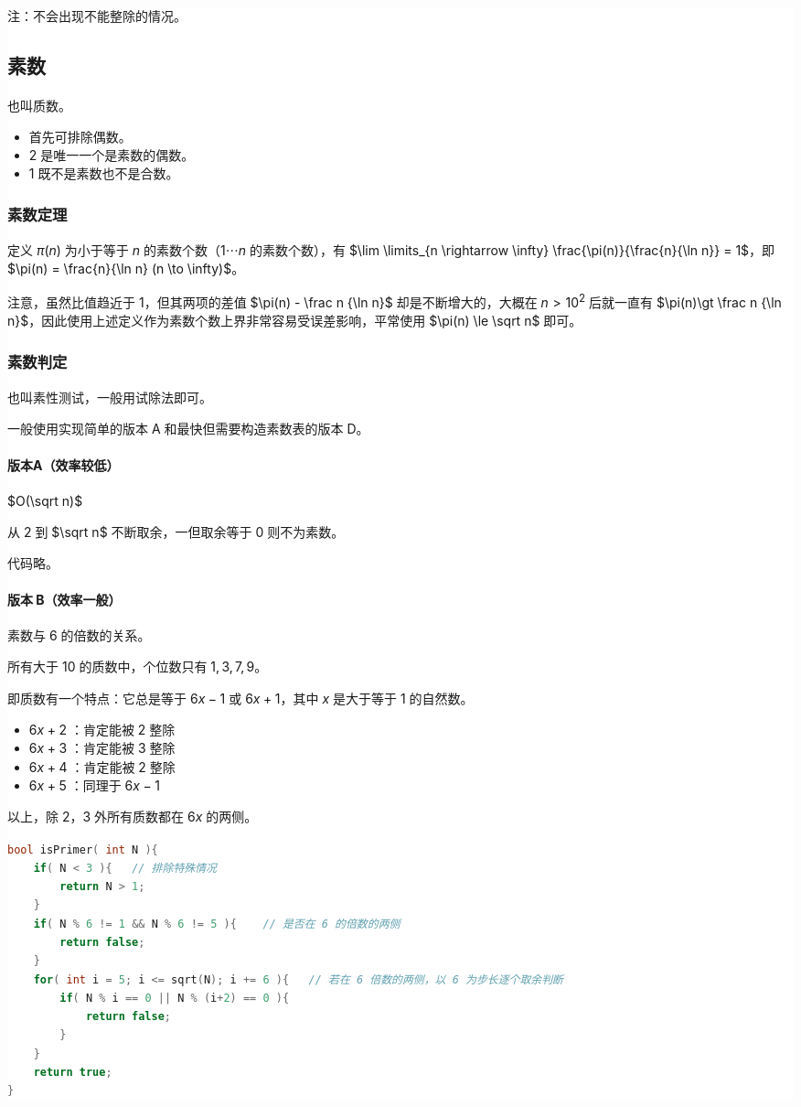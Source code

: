 注：不会出现不能整除的情况。

## 素数

也叫质数。

- 首先可排除偶数。
- $2$ 是唯一一个是素数的偶数。
- $1$ 既不是素数也不是合数。

### 素数定理

定义 $\pi(n)$ 为小于等于 $n$ 的素数个数（$1\cdots n$ 的素数个数），有 $\lim \limits_{n \rightarrow \infty} \frac{\pi(n)}{\frac{n}{\ln n}} = 1$，即 $\pi(n) = \frac{n}{\ln n} (n \to \infty)$。

注意，虽然比值趋近于 $1$，但其两项的差值 $\pi(n) - \frac n {\ln n}$ 却是不断增大的，大概在 $n \gt 10^2$ 后就一直有 $\pi(n)\gt \frac n {\ln n}$，因此使用上述定义作为素数个数上界非常容易受误差影响，平常使用 $\pi(n) \le \sqrt n$ 即可。

### 素数判定

也叫素性测试，一般用试除法即可。

一般使用实现简单的版本 A 和最快但需要构造素数表的版本 D。 

#### 版本A（效率较低）

$O(\sqrt n)$

从 $2$ 到 $\sqrt n$ 不断取余，一但取余等于 $0$ 则不为素数。

代码略。

#### 版本 B（效率一般）

素数与 $6$ 的倍数的关系。

所有大于 $10$ 的质数中，个位数只有 $1,3,7,9$。

即质数有一个特点：它总是等于 $6x-1$ 或 $6x+1$，其中 $x$ 是大于等于 $1$ 的自然数。

- $6x + 2$ ：肯定能被 $2$ 整除
- $6x + 3$ ：肯定能被 $3$ 整除
- $6x + 4$ ：肯定能被 $2$ 整除
- $6x + 5$ ：同理于 $6x - 1$

以上，除 $2，3$ 外所有质数都在 $6x$ 的两侧。

```c++
bool isPrimer( int N ){
    if( N < 3 ){   // 排除特殊情况
        return N > 1; 
    }
    if( N % 6 != 1 && N % 6 != 5 ){    // 是否在 6 的倍数的两侧
        return false;
    }
    for( int i = 5; i <= sqrt(N); i += 6 ){   // 若在 6 倍数的两侧，以 6 为步长逐个取余判断
        if( N % i == 0 || N % (i+2) == 0 ){
            return false;
        }
    }
    return true;
}
```
